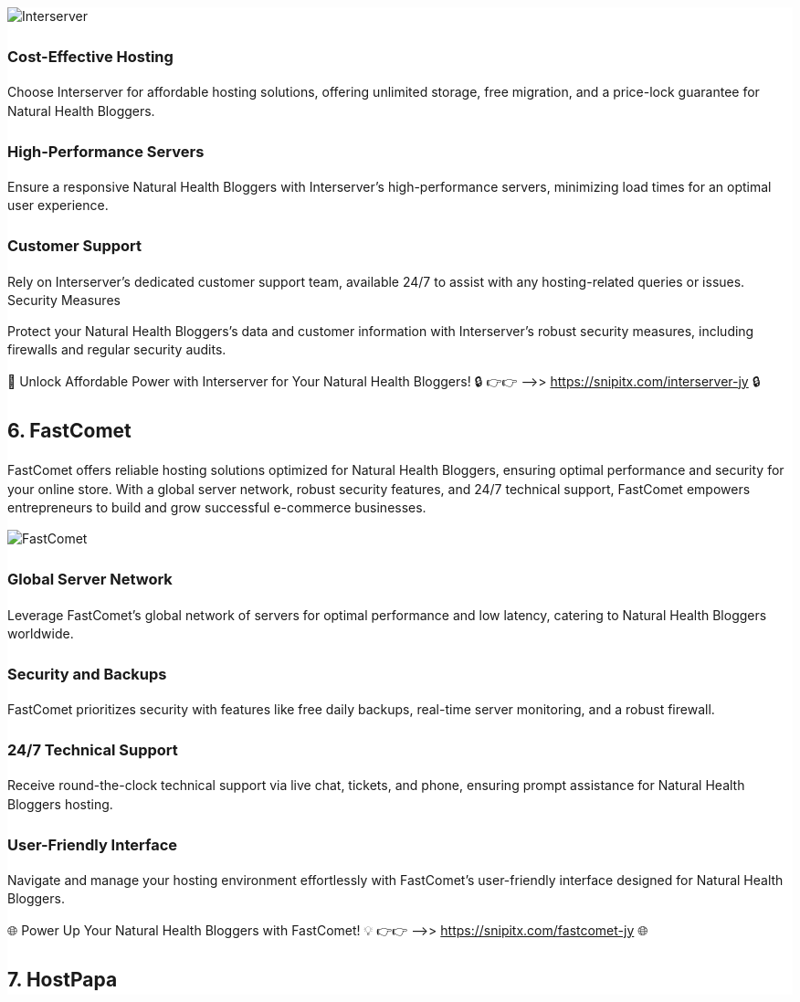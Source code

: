 ![Interserver](https://i.imgur.com/OM5dOEW.jpeg "Interserver Hosting")

### Cost-Effective Hosting
Choose Interserver for affordable hosting solutions, offering unlimited storage, free migration, and a price-lock guarantee for Natural Health Bloggers.

### High-Performance Servers
Ensure a responsive Natural Health Bloggers with Interserver’s high-performance servers, minimizing load times for an optimal user experience.

### Customer Support
Rely on Interserver’s dedicated customer support team, available 24/7 to assist with any hosting-related queries or issues.
Security Measures

Protect your Natural Health Bloggers’s data and customer information with Interserver’s robust security measures, including firewalls and regular security audits.

💸 Unlock Affordable Power with Interserver for Your Natural Health Bloggers! 🔒
👉👉 -->> https://snipitx.com/interserver-jy 🔒

## 6. FastComet

FastComet offers reliable hosting solutions optimized for Natural Health Bloggers, ensuring optimal performance and security for your online store. With a global server network, robust security features, and 24/7 technical support, FastComet empowers entrepreneurs to build and grow successful e-commerce businesses.

![FastComet](https://i.imgur.com/7qgXuWp.png "FastComet Hosting")

### Global Server Network
Leverage FastComet’s global network of servers for optimal performance and low latency, catering to Natural Health Bloggers worldwide.

### Security and Backups
FastComet prioritizes security with features like free daily backups, real-time server monitoring, and a robust firewall.

### 24/7 Technical Support
Receive round-the-clock technical support via live chat, tickets, and phone, ensuring prompt assistance for Natural Health Bloggers hosting.

### User-Friendly Interface
Navigate and manage your hosting environment effortlessly with FastComet’s user-friendly interface designed for Natural Health Bloggers.

🌐 Power Up Your Natural Health Bloggers with FastComet! 💡
👉👉 -->> https://snipitx.com/fastcomet-jy 🌐

## 7. HostPapa
